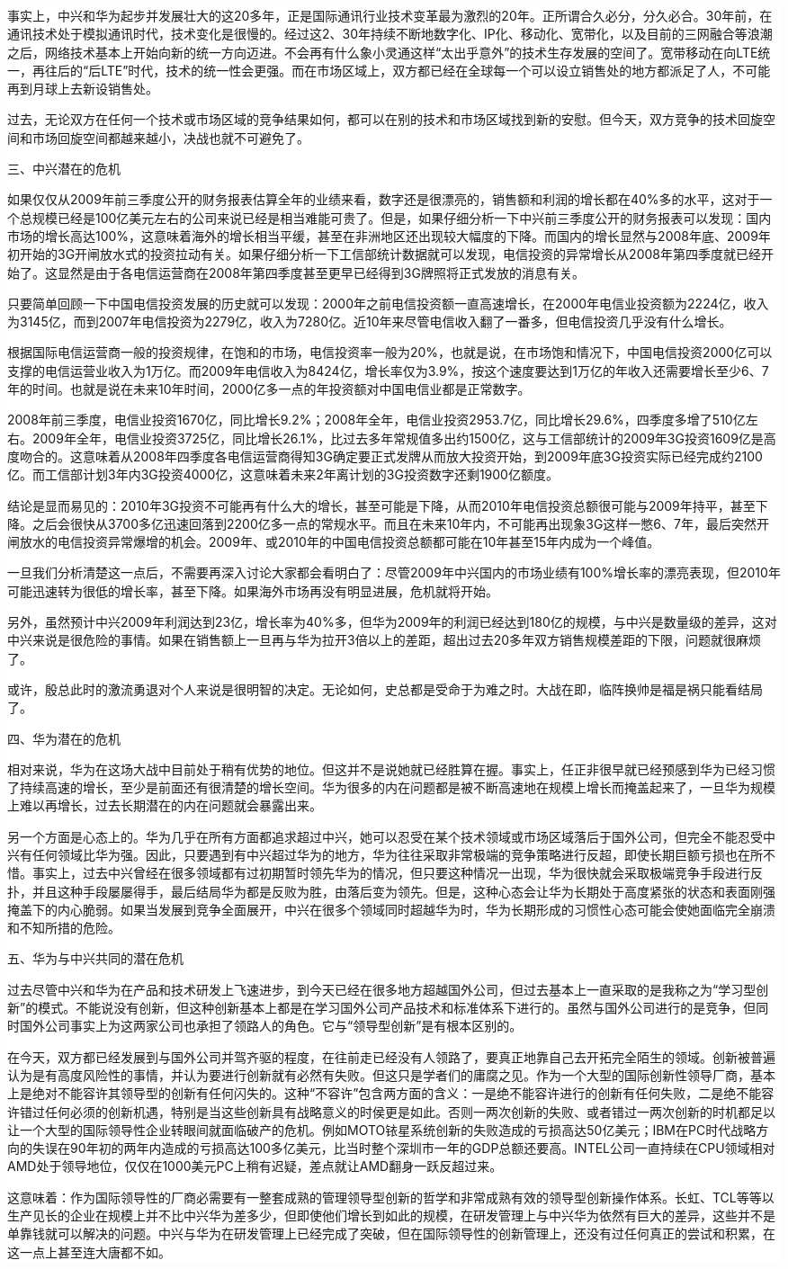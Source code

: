 事实上，中兴和华为起步并发展壮大的这20多年，正是国际通讯行业技术变革最为激烈的20年。正所谓合久必分，分久必合。30年前，在通讯技术处于模拟通讯时代，技术变化是很慢的。经过这2、30年持续不断地数字化、IP化、移动化、宽带化，以及目前的三网融合等浪潮之后，网络技术基本上开始向新的统一方向迈进。不会再有什么象小灵通这样“太出乎意外”的技术生存发展的空间了。宽带移动在向LTE统一，再往后的“后LTE”时代，技术的统一性会更强。而在市场区域上，双方都已经在全球每一个可以设立销售处的地方都派足了人，不可能再到月球上去新设销售处。

过去，无论双方在任何一个技术或市场区域的竞争结果如何，都可以在别的技术和市场区域找到新的安慰。但今天，双方竞争的技术回旋空间和市场回旋空间都越来越小，决战也就不可避免了。

三、中兴潜在的危机

如果仅仅从2009年前三季度公开的财务报表估算全年的业绩来看，数字还是很漂亮的，销售额和利润的增长都在40%多的水平，这对于一个总规模已经是100亿美元左右的公司来说已经是相当难能可贵了。但是，如果仔细分析一下中兴前三季度公开的财务报表可以发现：国内市场的增长高达100%，这意味着海外的增长相当平缓，甚至在非洲地区还出现较大幅度的下降。而国内的增长显然与2008年底、2009年初开始的3G开闸放水式的投资拉动有关。如果仔细分析一下工信部统计数据就可以发现，电信投资的异常增长从2008年第四季度就已经开始了。这显然是由于各电信运营商在2008年第四季度甚至更早已经得到3G牌照将正式发放的消息有关。

只要简单回顾一下中国电信投资发展的历史就可以发现：2000年之前电信投资额一直高速增长，在2000年电信业投资额为2224亿，收入为3145亿，而到2007年电信投资为2279亿，收入为7280亿。近10年来尽管电信收入翻了一番多，但电信投资几乎没有什么增长。

根据国际电信运营商一般的投资规律，在饱和的市场，电信投资率一般为20%，也就是说，在市场饱和情况下，中国电信投资2000亿可以支撑的电信运营业收入为1万亿。而2009年电信收入为8424亿，增长率仅为3.9%，按这个速度要达到1万亿的年收入还需要增长至少6、7年的时间。也就是说在未来10年时间，2000亿多一点的年投资额对中国电信业都是正常数字。

2008年前三季度，电信业投资1670亿，同比增长9.2%；2008年全年，电信业投资2953.7亿，同比增长29.6%，四季度多增了510亿左右。2009年全年，电信业投资3725亿，同比增长26.1%，比过去多年常规值多出约1500亿，这与工信部统计的2009年3G投资1609亿是高度吻合的。这意味着从2008年四季度各电信运营商得知3G确定要正式发牌从而放大投资开始，到2009年底3G投资实际已经完成约2100亿。而工信部计划3年内3G投资4000亿，这意味着未来2年离计划的3G投资数字还剩1900亿额度。

结论是显而易见的：2010年3G投资不可能再有什么大的增长，甚至可能是下降，从而2010年电信投资总额很可能与2009年持平，甚至下降。之后会很快从3700多亿迅速回落到2200亿多一点的常规水平。而且在未来10年内，不可能再出现象3G这样一憋6、7年，最后突然开闸放水的电信投资异常爆增的机会。2009年、或2010年的中国电信投资总额都可能在10年甚至15年内成为一个峰值。

一旦我们分析清楚这一点后，不需要再深入讨论大家都会看明白了：尽管2009年中兴国内的市场业绩有100%增长率的漂亮表现，但2010年可能迅速转为很低的增长率，甚至下降。如果海外市场再没有明显进展，危机就将开始。

另外，虽然预计中兴2009年利润达到23亿，增长率为40%多，但华为2009年的利润已经达到180亿的规模，与中兴是数量级的差异，这对中兴来说是很危险的事情。如果在销售额上一旦再与华为拉开3倍以上的差距，超出过去20多年双方销售规模差距的下限，问题就很麻烦了。

或许，殷总此时的激流勇退对个人来说是很明智的决定。无论如何，史总都是受命于为难之时。大战在即，临阵换帅是福是祸只能看结局了。

四、华为潜在的危机

相对来说，华为在这场大战中目前处于稍有优势的地位。但这并不是说她就已经胜算在握。事实上，任正非很早就已经预感到华为已经习惯了持续高速的增长，至少是前面还有很清楚的增长空间。华为很多的内在问题都是被不断高速地在规模上增长而掩盖起来了，一旦华为规模上难以再增长，过去长期潜在的内在问题就会暴露出来。

另一个方面是心态上的。华为几乎在所有方面都追求超过中兴，她可以忍受在某个技术领域或市场区域落后于国外公司，但完全不能忍受中兴有任何领域比华为强。因此，只要遇到有中兴超过华为的地方，华为往往采取非常极端的竞争策略进行反超，即使长期巨额亏损也在所不惜。事实上，过去中兴曾经在很多领域都有过初期暂时领先华为的情况，但只要这种情况一出现，华为很快就会采取极端竞争手段进行反扑，并且这种手段屡屡得手，最后结局华为都是反败为胜，由落后变为领先。但是，这种心态会让华为长期处于高度紧张的状态和表面刚强掩盖下的内心脆弱。如果当发展到竞争全面展开，中兴在很多个领域同时超越华为时，华为长期形成的习惯性心态可能会使她面临完全崩溃和不知所措的危险。

五、华为与中兴共同的潜在危机

过去尽管中兴和华为在产品和技术研发上飞速进步，到今天已经在很多地方超越国外公司，但过去基本上一直采取的是我称之为“学习型创新”的模式。不能说没有创新，但这种创新基本上都是在学习国外公司产品技术和标准体系下进行的。虽然与国外公司进行的是竞争，但同时国外公司事实上为这两家公司也承担了领路人的角色。它与“领导型创新”是有根本区别的。

在今天，双方都已经发展到与国外公司并驾齐驱的程度，在往前走已经没有人领路了，要真正地靠自己去开拓完全陌生的领域。创新被普遍认为是有高度风险性的事情，并认为要进行创新就有必然有失败。但这只是学者们的庸腐之见。作为一个大型的国际创新性领导厂商，基本上是绝对不能容许其领导型的创新有任何闪失的。这种“不容许”包含两方面的含义：一是绝不能容许进行的创新有任何失败，二是绝不能容许错过任何必须的创新机遇，特别是当这些创新具有战略意义的时侯更是如此。否则一两次创新的失败、或者错过一两次创新的时机都足以让一个大型的国际领导性企业转眼间就面临破产的危机。例如MOTO铱星系统创新的失败造成的亏损高达50亿美元；IBM在PC时代战略方向的失误在90年初的两年内造成的亏损高达100多亿美元，比当时整个深圳市一年的GDP总额还要高。INTEL公司一直持续在CPU领域相对AMD处于领导地位，仅仅在1000美元PC上稍有迟疑，差点就让AMD翻身一跃反超过来。

这意味着：作为国际领导性的厂商必需要有一整套成熟的管理领导型创新的哲学和非常成熟有效的领导型创新操作体系。长虹、TCL等等以生产见长的企业在规模上并不比中兴华为差多少，但即使他们增长到如此的规模，在研发管理上与中兴华为依然有巨大的差异，这些并不是单靠钱就可以解决的问题。中兴与华为在研发管理上已经完成了突破，但在国际领导性的创新管理上，还没有过任何真正的尝试和积累，在这一点上甚至连大唐都不如。

